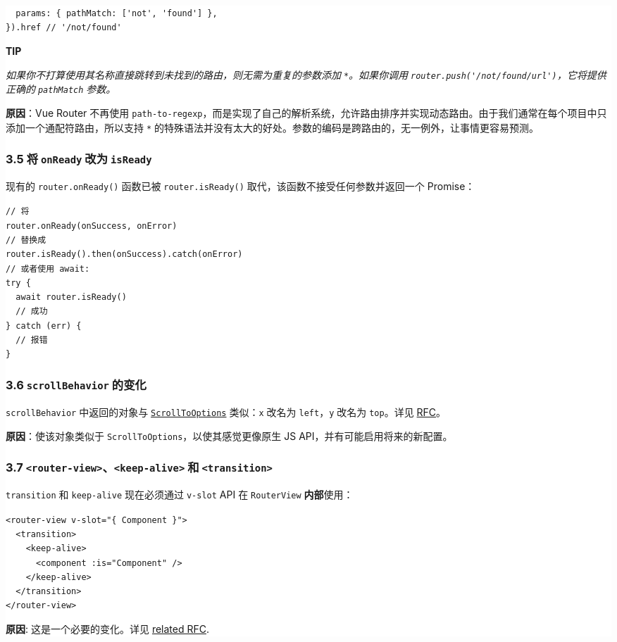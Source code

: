 ```
  params: { pathMatch: ['not', 'found'] },
}).href // '/not/found'
```

**TIP**

*如果你不打算使用其名称直接跳转到未找到的路由，则无需为重复的参数添加 `*`。如果你调用 `router.push('/not/found/url')`，它将提供正确的 `pathMatch` 参数。*

**原因**：Vue Router 不再使用 `path-to-regexp`，而是实现了自己的解析系统，允许路由排序并实现动态路由。由于我们通常在每个项目中只添加一个通配符路由，所以支持 `*` 的特殊语法并没有太大的好处。参数的编码是跨路由的，无一例外，让事情更容易预测。

### 3.5 将 `onReady` 改为 `isReady`

现有的 `router.onReady()` 函数已被 `router.isReady()` 取代，该函数不接受任何参数并返回一个 Promise：

```
// 将
router.onReady(onSuccess, onError)
// 替换成
router.isReady().then(onSuccess).catch(onError)
// 或者使用 await:
try {
  await router.isReady()
  // 成功
} catch (err) {
  // 报错
}
```

### 3.6 `scrollBehavior` 的变化

`scrollBehavior` 中返回的对象与 [`ScrollToOptions`](https://developer.mozilla.org/en-US/docs/Web/API/ScrollToOptions) 类似：`x` 改名为 `left`，`y` 改名为 `top`。详见 [RFC](https://github.com/vuejs/rfcs/blob/master/active-rfcs/0035-router-scroll-position.md)。

**原因**：使该对象类似于 `ScrollToOptions`，以使其感觉更像原生 JS API，并有可能启用将来的新配置。

### 3.7 `<router-view>`、`<keep-alive>` 和 `<transition>`

`transition` 和 `keep-alive` 现在必须通过 `v-slot` API 在 `RouterView` **内部**使用：

```
<router-view v-slot="{ Component }">
  <transition>
    <keep-alive>
      <component :is="Component" />
    </keep-alive>
  </transition>
</router-view>
```

**原因**: 这是一个必要的变化。详见 [related RFC](https://github.com/vuejs/rfcs/blob/master/active-rfcs/0034-router-view-keep-alive-transitions.md).
